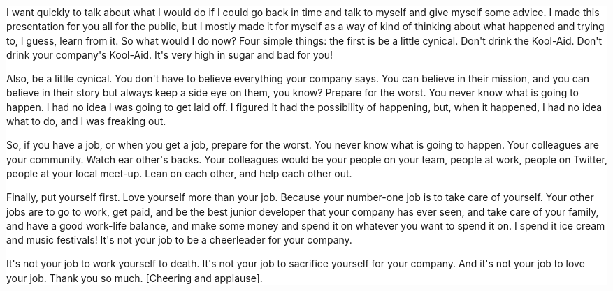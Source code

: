I want quickly to talk about what I would do if I could go back in time and talk to myself and give myself some advice. I made this presentation for you all for the public, but I mostly made it for myself as a way of kind of thinking about what happened and trying to, I guess, learn from it. So what would I do now? Four simple things: the first is be a little cynical. Don't drink the Kool-Aid. Don't drink your company's Kool-Aid. It's very high in sugar and bad for you!

Also, be a little cynical. You don't have to believe everything your company says. You can believe in their mission, and you can believe in their story but always keep a side eye on them, you know? Prepare for the worst. You never know what is going to happen. I had no idea I was going to get laid off. I figured it had the possibility of happening, but, when it happened, I had no idea what to do, and I was freaking out.

So, if you have a job, or when you get a job, prepare for the worst. You never know what is going to happen. Your colleagues are your community. Watch ear other's backs. Your colleagues would be your people on your team, people at work, people on Twitter, people at your local meet-up. Lean on each other, and help each other out.

Finally, put yourself first. Love yourself more than your job. Because your number-one job is to take care of yourself. Your other jobs are to go to work, get paid, and be the best junior developer that your company has ever seen, and take care of your family, and have a good work-life balance, and make some money and spend it on whatever you want to spend it on. I spend it ice cream and music festivals! It's not your job to be a cheerleader for your company.

It's not your job to work yourself to death. It's not your job to sacrifice yourself for your company. And it's not your job to love your job. Thank you so much. [Cheering and applause].
